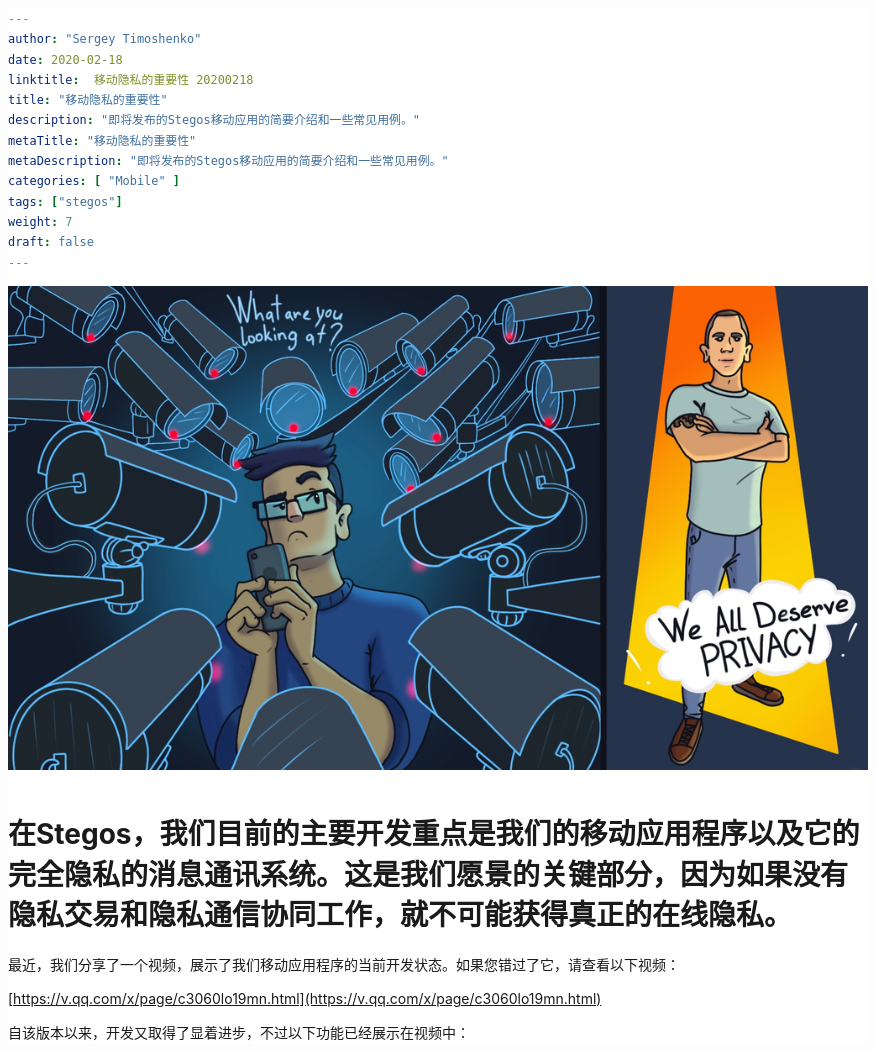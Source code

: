 ```yaml
---
author: "Sergey Timoshenko"
date: 2020-02-18
linktitle:  移动隐私的重要性 20200218
title: "移动隐私的重要性"
description: "即将发布的Stegos移动应用的简要介绍和一些常见用例。"
metaTitle: "移动隐私的重要性"
metaDescription: "即将发布的Stegos移动应用的简要介绍和一些常见用例。"
categories: [ "Mobile" ]
tags: ["stegos"]
weight: 7
draft: false
---
```


<img src="/images/mobilenodes.jpg" style="object-fit:cover;width:100%"/>

# 在Stegos，我们目前的主要开发重点是我们的移动应用程序以及它的完全隐私的消息通讯系统。这是我们愿景的关键部分，因为如果没有隐私交易和隐私通信协同工作，就不可能获得真正的在线隐私。

最近，我们分享了一个视频，展示了我们移动应用程序的当前开发状态。如果您错过了它，请查看以下视频：

[https://v.qq.com/x/page/c3060lo19mn.html](https://v.qq.com/x/page/c3060lo19mn.html)

自该版本以来，开发又取得了显着进步，不过以下功能已经展示在视频中：
